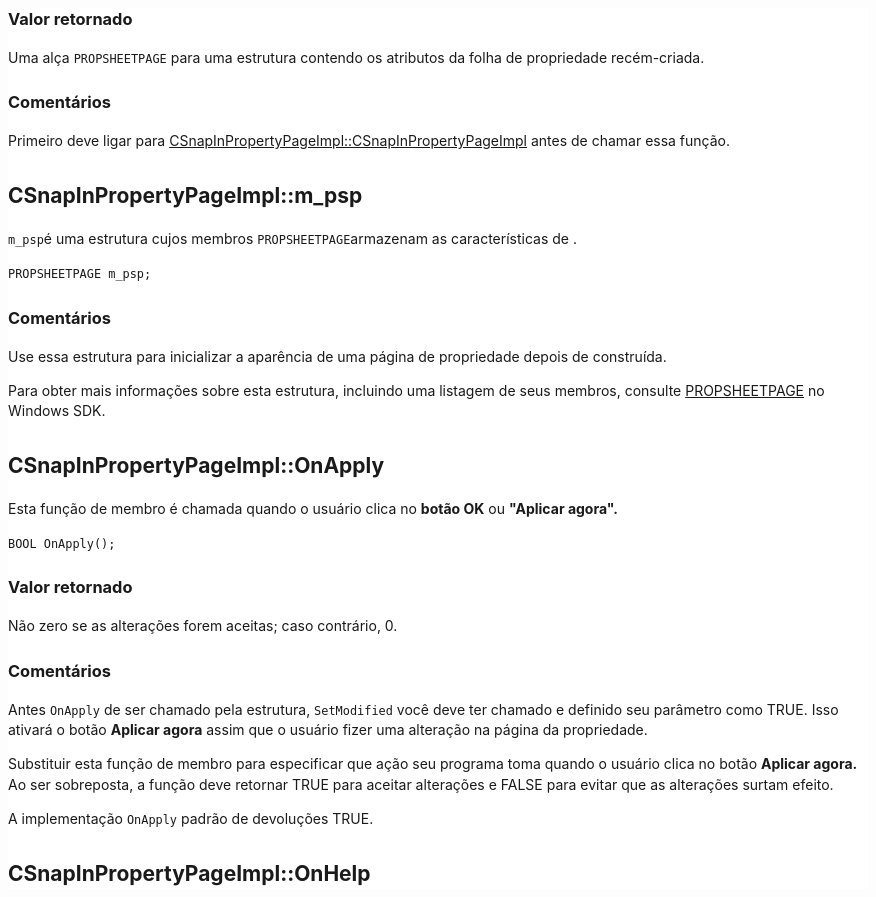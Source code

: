 ### <a name="return-value"></a>Valor retornado

Uma alça `PROPSHEETPAGE` para uma estrutura contendo os atributos da folha de propriedade recém-criada.

### <a name="remarks"></a>Comentários

Primeiro deve ligar para [CSnapInPropertyPageImpl::CSnapInPropertyPageImpl](#csnapinpropertypageimpl) antes de chamar essa função.

## <a name="csnapinpropertypageimplm_psp"></a><a name="m_psp"></a>CSnapInPropertyPageImpl::m_psp

`m_psp`é uma estrutura cujos membros `PROPSHEETPAGE`armazenam as características de .

```
PROPSHEETPAGE m_psp;
```

### <a name="remarks"></a>Comentários

Use essa estrutura para inicializar a aparência de uma página de propriedade depois de construída.

Para obter mais informações sobre esta estrutura, incluindo uma listagem de seus membros, consulte [PROPSHEETPAGE](/windows/win32/api/prsht/ns-prsht-propsheetpagea_v3) no Windows SDK.

## <a name="csnapinpropertypageimplonapply"></a><a name="onapply"></a>CSnapInPropertyPageImpl::OnApply

Esta função de membro é chamada quando o usuário clica no **botão OK** ou **"Aplicar agora".**

```
BOOL OnApply();
```

### <a name="return-value"></a>Valor retornado

Não zero se as alterações forem aceitas; caso contrário, 0.

### <a name="remarks"></a>Comentários

Antes `OnApply` de ser chamado pela estrutura, `SetModified` você deve ter chamado e definido seu parâmetro como TRUE. Isso ativará o botão **Aplicar agora** assim que o usuário fizer uma alteração na página da propriedade.

Substituir esta função de membro para especificar que ação seu programa toma quando o usuário clica no botão **Aplicar agora.** Ao ser sobreposta, a função deve retornar TRUE para aceitar alterações e FALSE para evitar que as alterações surtam efeito.

A implementação `OnApply` padrão de devoluções TRUE.

## <a name="csnapinpropertypageimplonhelp"></a><a name="onhelp"></a>CSnapInPropertyPageImpl::OnHelp
